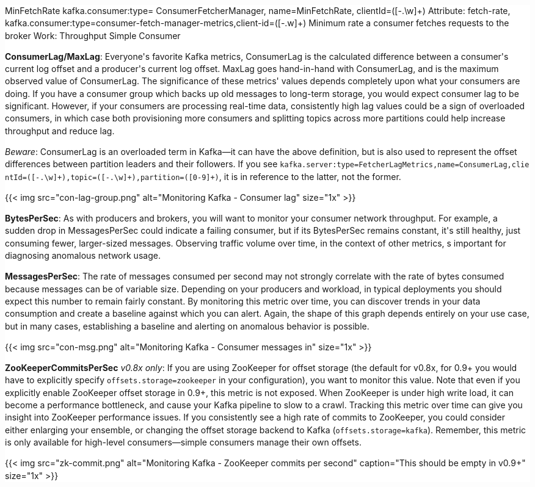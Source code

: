 <tr class="odd">
<td>MinFetchRate</td>
<td>kafka.consumer:type= ConsumerFetcherManager, name=MinFetchRate, clientId=([-.\w]+)</td>
<td>Attribute: fetch-rate, kafka.consumer:type=consumer-fetch-manager-metrics,client-id=([-.w]+)</td>
<td>Minimum rate a consumer fetches requests to the broker</td>
<td>Work: Throughput</td>
<td>Simple Consumer</td>
</tr>
</tbody>
</table>



**ConsumerLag/MaxLag**: Everyone's favorite Kafka metrics, ConsumerLag is the calculated difference between a consumer's current log offset and a producer's current log offset. MaxLag goes hand-in-hand with ConsumerLag, and is the maximum observed value of ConsumerLag. The significance of these metrics' values depends completely upon what your consumers are doing. If you have a consumer group which backs up old messages to long-term storage, you would expect consumer lag to be significant. However, if your consumers are processing real-time data, consistently high lag values could be a sign of overloaded consumers, in which case both provisioning more consumers and splitting topics across more partitions could help increase throughput and reduce lag.

*Beware*: ConsumerLag is an overloaded term in Kafka—it can have the above definition, but is also used to represent the offset differences between partition leaders and their followers. If you see `kafka.server:type=FetcherLagMetrics,name=ConsumerLag,clientId=([-.\w]+),topic=([-.\w]+),partition=([0-9]+)`, it is in reference to the latter, not the former.

{{< img src="con-lag-group.png" alt="Monitoring Kafka - Consumer lag" size="1x" >}}

**BytesPerSec**: As with producers and brokers, you will want to monitor your consumer network throughput. For example, a sudden drop in MessagesPerSec could indicate a failing consumer, but if its BytesPerSec remains constant, it's still healthy, just consuming fewer, larger-sized messages. Observing traffic volume over time, in the context of other metrics, s important for diagnosing anomalous network usage.

**MessagesPerSec**: The rate of messages consumed per second may not strongly correlate with the rate of bytes consumed because messages can be of variable size. Depending on your producers and workload, in typical deployments you should expect this number to remain fairly constant. By monitoring this metric over time, you can discover trends in your data consumption and create a baseline against which you can alert. Again, the shape of this graph depends entirely on your use case, but in many cases, establishing a baseline and alerting on anomalous behavior is possible.

{{< img src="con-msg.png" alt="Monitoring Kafka - Consumer messages in" size="1x" >}}

**ZooKeeperCommitsPerSec** *v0.8x only*: If you are using ZooKeeper for offset storage (the default for v0.8x, for 0.9+ you would have to explicitly specify `offsets.storage=zookeeper` in your configuration), you want to monitor this value. Note that even if you explicitly enable ZooKeeper offset storage in 0.9+, this metric is not exposed. When ZooKeeper is under high write load, it can become a performance bottleneck, and cause your Kafka pipeline to slow to a crawl. Tracking this metric over time can give you insight into ZooKeeper performance issues. If you consistently see a high rate of commits to ZooKeeper, you could consider either enlarging your ensemble, or changing the offset storage backend to Kafka (`offsets.storage=kafka`). Remember, this metric is only available for high-level consumers—simple consumers manage their own offsets.

{{< img src="zk-commit.png" alt="Monitoring Kafka - ZooKeeper commits per second" caption="This should be empty in v0.9+" size="1x" >}}
